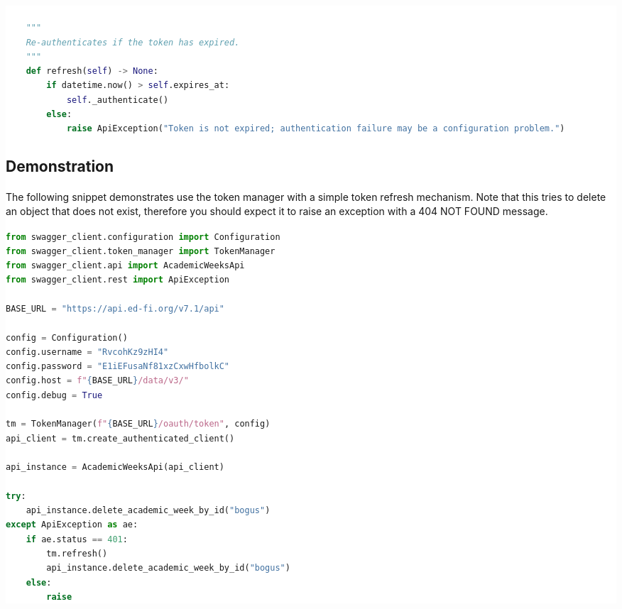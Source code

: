 ```python

    """
    Re-authenticates if the token has expired.
    """
    def refresh(self) -> None:
        if datetime.now() > self.expires_at:
            self._authenticate()
        else:
            raise ApiException("Token is not expired; authentication failure may be a configuration problem.")
```

## Demonstration

The following snippet demonstrates use the token manager with a simple token
refresh mechanism. Note that this tries to delete an object that does not exist,
therefore you should expect it to raise an exception with a 404 NOT FOUND
message.

```python
from swagger_client.configuration import Configuration
from swagger_client.token_manager import TokenManager
from swagger_client.api import AcademicWeeksApi
from swagger_client.rest import ApiException

BASE_URL = "https://api.ed-fi.org/v7.1/api"

config = Configuration()
config.username = "RvcohKz9zHI4"
config.password = "E1iEFusaNf81xzCxwHfbolkC"
config.host = f"{BASE_URL}/data/v3/"
config.debug = True

tm = TokenManager(f"{BASE_URL}/oauth/token", config)
api_client = tm.create_authenticated_client()

api_instance = AcademicWeeksApi(api_client)

try:
    api_instance.delete_academic_week_by_id("bogus")
except ApiException as ae:
    if ae.status == 401:
        tm.refresh()
        api_instance.delete_academic_week_by_id("bogus")
    else:
        raise
```
